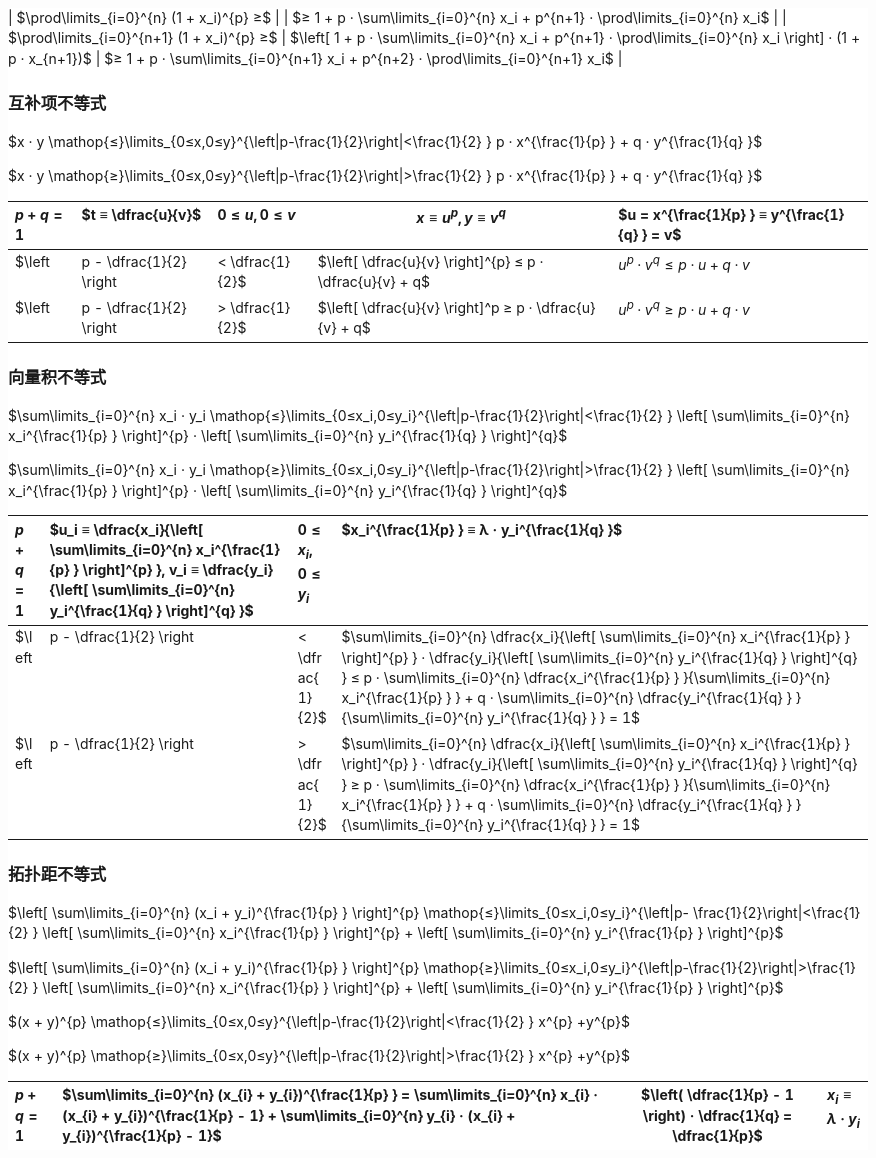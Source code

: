 |   $\prod\limits_{i=0}^{n} (1 + x_i)^{p} ≥$ |                                                              | $≥ 1 + p · \sum\limits_{i=0}^{n} x_i + p^{n+1} · \prod\limits_{i=0}^{n} x_i$ |
| $\prod\limits_{i=0}^{n+1} (1 + x_i)^{p} ≥$ | $\left[ 1 + p · \sum\limits_{i=0}^{n} x_i + p^{n+1} · \prod\limits_{i=0}^{n} x_i \right] · (1 + p · x_{n+1})$ | $≥ 1 + p · \sum\limits_{i=0}^{n+1} x_i + p^{n+2} · \prod\limits_{i=0}^{n+1} x_i$ |

### 互补项不等式

$x · y \mathop{≤}\limits_{0≤x,0≤y}^{\left|p-\frac{1}{2}\right|<\frac{1}{2} } p · x^{\frac{1}{p} } + q · y^{\frac{1}{q} }$

$x · y \mathop{≥}\limits_{0≤x,0≤y}^{\left|p-\frac{1}{2}\right|>\frac{1}{2} } p · x^{\frac{1}{p} } + q · y^{\frac{1}{q} }$

| $p + q = 1$                                      | $t ≡ \dfrac{u}{v}$                                       | $0 ≤ u, 0 ≤ v$                  | $x ≡ u^{p}, y ≡v^q$                                 | $u = x^{\frac{1}{p} } ≡ y^{\frac{1}{q} } = v$         |
| :----------------------------------------------- | :------------------------------------------------------- | :------------------------------ | --------------------------------------------------- | :-------------------------------------------------- |
| $\left| p - \dfrac{1}{2} \right| < \dfrac{1}{2}$ | $\left[ \dfrac{u}{v} \right]^{p} ≤ p · \dfrac{u}{v} + q$ | $u^{p} · v^{q} ≤ p · u + q · v$ | $x · y ≤ p · x^{\frac{1}{p} } + q · y^{\frac{1}{q} }$ | $x · y = p · x^{\frac{1}{p} } + q · y^{\frac{1}{q} }$ |
| $\left| p - \dfrac{1}{2} \right| > \dfrac{1}{2}$ | $\left[ \dfrac{u}{v} \right]^p ≥ p · \dfrac{u}{v} + q$   | $u^{p} · v^{q} ≥ p · u + q · v$ | $x · y ≥ p · x^{\frac{1}{p} } + q · y^{\frac{1}{q} }$ | $[p < 0] ⇒ [ 0 < x · y ]$                           |

### 向量积不等式

$\sum\limits_{i=0}^{n} x_i · y_i \mathop{≤}\limits_{0≤x_i,0≤y_i}^{\left|p-\frac{1}{2}\right|<\frac{1}{2} } \left[ \sum\limits_{i=0}^{n} x_i^{\frac{1}{p} } \right]^{p} · \left[ \sum\limits_{i=0}^{n} y_i^{\frac{1}{q} } \right]^{q}$

$\sum\limits_{i=0}^{n} x_i · y_i \mathop{≥}\limits_{0≤x_i,0≤y_i}^{\left|p-\frac{1}{2}\right|>\frac{1}{2} } \left[ \sum\limits_{i=0}^{n} x_i^{\frac{1}{p} } \right]^{p} · \left[ \sum\limits_{i=0}^{n} y_i^{\frac{1}{q} } \right]^{q}$

| $p + q = 1$                                      | $u_i ≡ \dfrac{x_i}{\left[ \sum\limits_{i=0}^{n} x_i^{\frac{1}{p} } \right]^{p} }, v_i ≡ \dfrac{y_i}{\left[ \sum\limits_{i=0}^{n} y_i^{\frac{1}{q} } \right]^{q} }$ | $0 ≤ x_i, 0 ≤ y_i$                                           | $x_i^{\frac{1}{p} } ≡ λ · y_i^{\frac{1}{q} }$                  |
| :----------------------------------------------- | :----------------------------------------------------------- | :----------------------------------------------------------- | :----------------------------------------------------------- |
| $\left| p - \dfrac{1}{2} \right| < \dfrac{1}{2}$ | $\sum\limits_{i=0}^{n} \dfrac{x_i}{\left[ \sum\limits_{i=0}^{n} x_i^{\frac{1}{p} } \right]^{p} } · \dfrac{y_i}{\left[ \sum\limits_{i=0}^{n} y_i^{\frac{1}{q} } \right]^{q} } ≤ p · \sum\limits_{i=0}^{n} \dfrac{x_i^{\frac{1}{p} } }{\sum\limits_{i=0}^{n} x_i^{\frac{1}{p} } } + q · \sum\limits_{i=0}^{n} \dfrac{y_i^{\frac{1}{q} } }{\sum\limits_{i=0}^{n} y_i^{\frac{1}{q} } } = 1$ | $\sum\limits_{i=0}^{n} x_i · y_i ≤ \left[ \sum\limits_{i=0}^{n} x_i^{\frac{1}{p} } \right]^{p} · \left[ \sum\limits_{i=0}^{n} y_i^{\frac{1}{q} } \right]^{q}$ | $\sum\limits_{i=0}^{n} x_i · y_i = \left[ \sum\limits_{i=0}^{n} x_i^{\frac{1}{p} } \right]^{p} · \left[ \sum\limits_{i=0}^{n} y_i^{\frac{1}{q} } \right]^{q}$ |
| $\left| p - \dfrac{1}{2} \right| > \dfrac{1}{2}$ | $\sum\limits_{i=0}^{n} \dfrac{x_i}{\left[ \sum\limits_{i=0}^{n} x_i^{\frac{1}{p} } \right]^{p} } · \dfrac{y_i}{\left[ \sum\limits_{i=0}^{n} y_i^{\frac{1}{q} } \right]^{q} } ≥ p · \sum\limits_{i=0}^{n} \dfrac{x_i^{\frac{1}{p} } }{\sum\limits_{i=0}^{n} x_i^{\frac{1}{p} } } + q · \sum\limits_{i=0}^{n} \dfrac{y_i^{\frac{1}{q} } }{\sum\limits_{i=0}^{n} y_i^{\frac{1}{q} } } = 1$ | $\sum\limits_{i=0}^{n} x_i · y_i ≥ \left[ \sum\limits_{i=0}^{n} x_i^{\frac{1}{p} } \right]^{p} · \left[ \sum\limits_{i=0}^{n} y_i^{\frac{1}{q} } \right]^{q}$ | $[p < 0] ⇒ [ 0 < x_i · y_i ]$                                |

### 拓扑距不等式

$\left[ \sum\limits_{i=0}^{n} (x_i + y_i)^{\frac{1}{p} } \right]^{p} \mathop{≤}\limits_{0≤x_i,0≤y_i}^{\left|p- \frac{1}{2}\right|<\frac{1}{2} } \left[ \sum\limits_{i=0}^{n} x_i^{\frac{1}{p} } \right]^{p} + \left[ \sum\limits_{i=0}^{n} y_i^{\frac{1}{p} } \right]^{p}$

$\left[ \sum\limits_{i=0}^{n} (x_i + y_i)^{\frac{1}{p} } \right]^{p} \mathop{≥}\limits_{0≤x_i,0≤y_i}^{\left|p-\frac{1}{2}\right|>\frac{1}{2} } \left[ \sum\limits_{i=0}^{n} x_i^{\frac{1}{p} } \right]^{p} + \left[ \sum\limits_{i=0}^{n} y_i^{\frac{1}{p} } \right]^{p}$

$(x + y)^{p} \mathop{≤}\limits_{0≤x,0≤y}^{\left|p-\frac{1}{2}\right|<\frac{1}{2} } x^{p} +y^{p}$

$(x + y)^{p} \mathop{≥}\limits_{0≤x,0≤y}^{\left|p-\frac{1}{2}\right|>\frac{1}{2} } x^{p} +y^{p}$

| $p + q = 1$                                      | $\sum\limits_{i=0}^{n} (x_{i} + y_{i})^{\frac{1}{p} } = \sum\limits_{i=0}^{n} x_{i} · (x_{i} + y_{i})^{\frac{1}{p} - 1} + \sum\limits_{i=0}^{n} y_{i} · (x_{i} + y_{i})^{\frac{1}{p} - 1}$ | $\left( \dfrac{1}{p} - 1 \right) · \dfrac{1}{q} = \dfrac{1}{p}$ | $x_i ≡ λ · y_i$                                              |
| :----------------------------------------------- | :----------------------------------------------------------- | ------------------------------------------------------------ | :----------------------------------------------------------- |